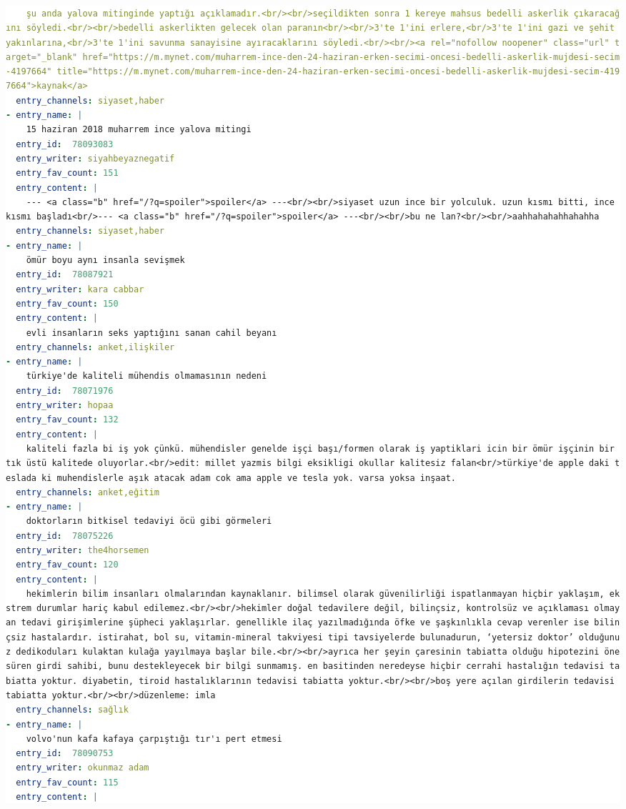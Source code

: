 ```yaml
    şu anda yalova mitinginde yaptığı açıklamadır.<br/><br/>seçildikten sonra 1 kereye mahsus bedelli askerlik çıkaracağını söyledi.<br/><br/>bedelli askerlikten gelecek olan paranın<br/><br/>3'te 1'ini erlere,<br/>3'te 1'ini gazi ve şehit yakınlarına,<br/>3'te 1'ini savunma sanayisine ayıracaklarını söyledi.<br/><br/><a rel="nofollow noopener" class="url" target="_blank" href="https://m.mynet.com/muharrem-ince-den-24-haziran-erken-secimi-oncesi-bedelli-askerlik-mujdesi-secim-4197664" title="https://m.mynet.com/muharrem-ince-den-24-haziran-erken-secimi-oncesi-bedelli-askerlik-mujdesi-secim-4197664">kaynak</a>
  entry_channels: siyaset,haber
- entry_name: |
    15 haziran 2018 muharrem ince yalova mitingi
  entry_id:  78093083
  entry_writer: siyahbeyaznegatif
  entry_fav_count: 151
  entry_content: |
    --- <a class="b" href="/?q=spoiler">spoiler</a> ---<br/><br/>siyaset uzun ince bir yolculuk. uzun kısmı bitti, ince kısmı başladı<br/>--- <a class="b" href="/?q=spoiler">spoiler</a> ---<br/><br/>bu ne lan?<br/><br/>aahhahahahhahahha
  entry_channels: siyaset,haber
- entry_name: |
    ömür boyu aynı insanla sevişmek
  entry_id:  78087921
  entry_writer: kara cabbar
  entry_fav_count: 150
  entry_content: |
    evli insanların seks yaptığını sanan cahil beyanı
  entry_channels: anket,ilişkiler
- entry_name: |
    türkiye'de kaliteli mühendis olmamasının nedeni
  entry_id:  78071976
  entry_writer: hopaa
  entry_fav_count: 132
  entry_content: |
    kaliteli fazla bi iş yok çünkü. mühendisler genelde işçi başı/formen olarak iş yaptiklari icin bir ömür işçinin bir tık üstü kalitede oluyorlar.<br/>edit: millet yazmis bilgi eksikligi okullar kalitesiz falan<br/>türkiye'de apple daki teslada ki muhendislerle aşık atacak adam cok ama apple ve tesla yok. varsa yoksa inşaat.
  entry_channels: anket,eğitim
- entry_name: |
    doktorların bitkisel tedaviyi öcü gibi görmeleri
  entry_id:  78075226
  entry_writer: the4horsemen
  entry_fav_count: 120
  entry_content: |
    hekimlerin bilim insanları olmalarından kaynaklanır. bilimsel olarak güvenilirliği ispatlanmayan hiçbir yaklaşım, ekstrem durumlar hariç kabul edilemez.<br/><br/>hekimler doğal tedavilere değil, bilinçsiz, kontrolsüz ve açıklaması olmayan tedavi girişimlerine şüpheci yaklaşırlar. genellikle ilaç yazılmadığında öfke ve şaşkınlıkla cevap verenler ise bilinçsiz hastalardır. istirahat, bol su, vitamin-mineral takviyesi tipi tavsiyelerde bulunadurun, ‘yetersiz doktor’ olduğunuz dedikoduları kulaktan kulağa yayılmaya başlar bile.<br/><br/>ayrıca her şeyin çaresinin tabiatta olduğu hipotezini öne süren girdi sahibi, bunu destekleyecek bir bilgi sunmamış. en basitinden neredeyse hiçbir cerrahi hastalığın tedavisi tabiatta yoktur. diyabetin, tiroid hastalıklarının tedavisi tabiatta yoktur.<br/><br/>boş yere açılan girdilerin tedavisi tabiatta yoktur.<br/><br/>düzenleme: imla
  entry_channels: sağlık
- entry_name: |
    volvo'nun kafa kafaya çarpıştığı tır'ı pert etmesi
  entry_id:  78090753
  entry_writer: okunmaz adam
  entry_fav_count: 115
  entry_content: |
```